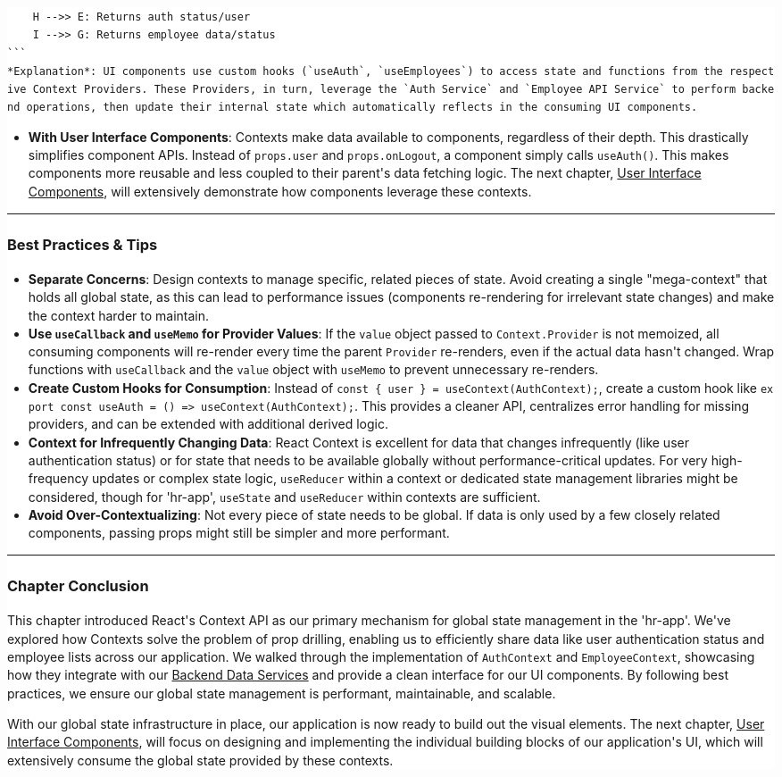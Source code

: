        H -->> E: Returns auth status/user
        I -->> G: Returns employee data/status
    ```
    *Explanation*: UI components use custom hooks (`useAuth`, `useEmployees`) to access state and functions from the respective Context Providers. These Providers, in turn, leverage the `Auth Service` and `Employee API Service` to perform backend operations, then update their internal state which automatically reflects in the consuming UI components.

*   **With User Interface Components**: Contexts make data available to components, regardless of their depth. This drastically simplifies component APIs. Instead of `props.user` and `props.onLogout`, a component simply calls `useAuth()`. This makes components more reusable and less coupled to their parent's data fetching logic. The next chapter, [User Interface Components](chapter_04.md), will extensively demonstrate how components leverage these contexts.

---

### Best Practices & Tips

*   **Separate Concerns**: Design contexts to manage specific, related pieces of state. Avoid creating a single "mega-context" that holds all global state, as this can lead to performance issues (components re-rendering for irrelevant state changes) and make the context harder to maintain.
*   **Use `useCallback` and `useMemo` for Provider Values**: If the `value` object passed to `Context.Provider` is not memoized, all consuming components will re-render every time the parent `Provider` re-renders, even if the actual data hasn't changed. Wrap functions with `useCallback` and the `value` object with `useMemo` to prevent unnecessary re-renders.
*   **Create Custom Hooks for Consumption**: Instead of `const { user } = useContext(AuthContext);`, create a custom hook like `export const useAuth = () => useContext(AuthContext);`. This provides a cleaner API, centralizes error handling for missing providers, and can be extended with additional derived logic.
*   **Context for Infrequently Changing Data**: React Context is excellent for data that changes infrequently (like user authentication status) or for state that needs to be available globally without performance-critical updates. For very high-frequency updates or complex state logic, `useReducer` within a context or dedicated state management libraries might be considered, though for 'hr-app', `useState` and `useReducer` within contexts are sufficient.
*   **Avoid Over-Contextualizing**: Not every piece of state needs to be global. If data is only used by a few closely related components, passing props might still be simpler and more performant.

---

### Chapter Conclusion

This chapter introduced React's Context API as our primary mechanism for global state management in the 'hr-app'. We've explored how Contexts solve the problem of prop drilling, enabling us to efficiently share data like user authentication status and employee lists across our application. We walked through the implementation of `AuthContext` and `EmployeeContext`, showcasing how they integrate with our [Backend Data Services](chapter_02.md) and provide a clean interface for our UI components. By following best practices, we ensure our global state management is performant, maintainable, and scalable.

With our global state infrastructure in place, our application is now ready to build out the visual elements. The next chapter, [User Interface Components](chapter_04.md), will focus on designing and implementing the individual building blocks of our application's UI, which will extensively consume the global state provided by these contexts.